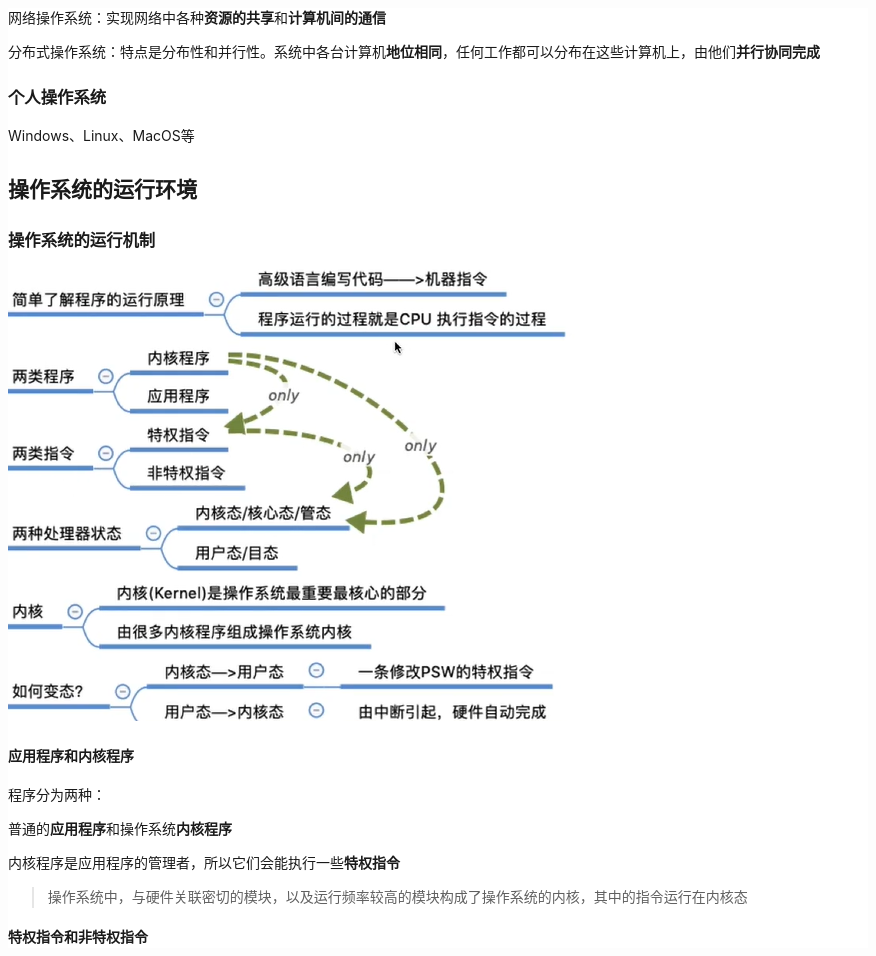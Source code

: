 网络操作系统：实现网络中各种**资源的共享**和**计算机间的通信**



分布式操作系统：特点是分布性和并行性。系统中各台计算机**地位相同**，任何工作都可以分布在这些计算机上，由他们**并行协同完成**



### 个人操作系统

Windows、Linux、MacOS等



## 操作系统的运行环境



### 操作系统的运行机制

![image-20240919150129015](Typara用到的图片/image-20240919150129015.png)

####  应用程序和内核程序

程序分为两种：

普通的**应用程序**和操作系统**内核程序**

内核程序是应用程序的管理者，所以它们会能执行一些**特权指令**

> 操作系统中，与硬件关联密切的模块，以及运行频率较高的模块构成了操作系统的内核，其中的指令运行在内核态

#### 特权指令和非特权指令
